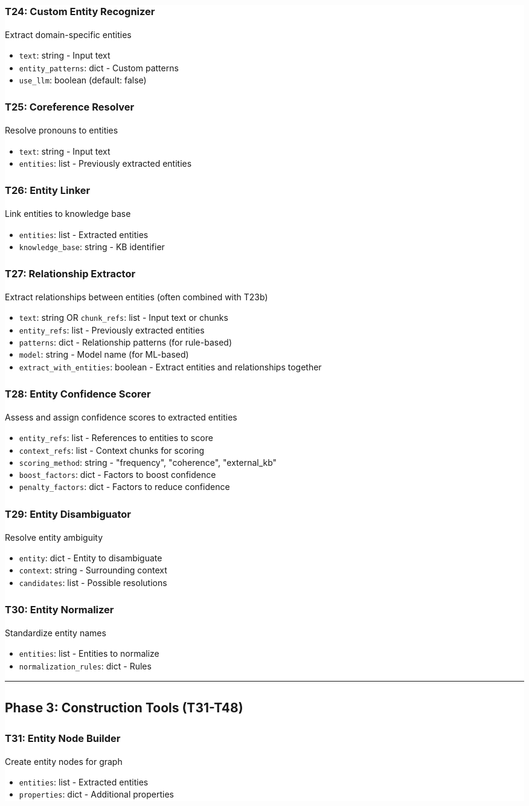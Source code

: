 ### T24: Custom Entity Recognizer
Extract domain-specific entities
- `text`: string - Input text
- `entity_patterns`: dict - Custom patterns
- `use_llm`: boolean (default: false)

### T25: Coreference Resolver
Resolve pronouns to entities
- `text`: string - Input text
- `entities`: list - Previously extracted entities

### T26: Entity Linker
Link entities to knowledge base
- `entities`: list - Extracted entities
- `knowledge_base`: string - KB identifier

### T27: Relationship Extractor
Extract relationships between entities (often combined with T23b)
- `text`: string OR `chunk_refs`: list - Input text or chunks
- `entity_refs`: list - Previously extracted entities
- `patterns`: dict - Relationship patterns (for rule-based)
- `model`: string - Model name (for ML-based)
- `extract_with_entities`: boolean - Extract entities and relationships together

### T28: Entity Confidence Scorer
Assess and assign confidence scores to extracted entities
- `entity_refs`: list - References to entities to score
- `context_refs`: list - Context chunks for scoring
- `scoring_method`: string - "frequency", "coherence", "external_kb"
- `boost_factors`: dict - Factors to boost confidence
- `penalty_factors`: dict - Factors to reduce confidence

### T29: Entity Disambiguator
Resolve entity ambiguity
- `entity`: dict - Entity to disambiguate
- `context`: string - Surrounding context
- `candidates`: list - Possible resolutions

### T30: Entity Normalizer
Standardize entity names
- `entities`: list - Entities to normalize
- `normalization_rules`: dict - Rules

---

## Phase 3: Construction Tools (T31-T48)

### T31: Entity Node Builder
Create entity nodes for graph
- `entities`: list - Extracted entities
- `properties`: dict - Additional properties
